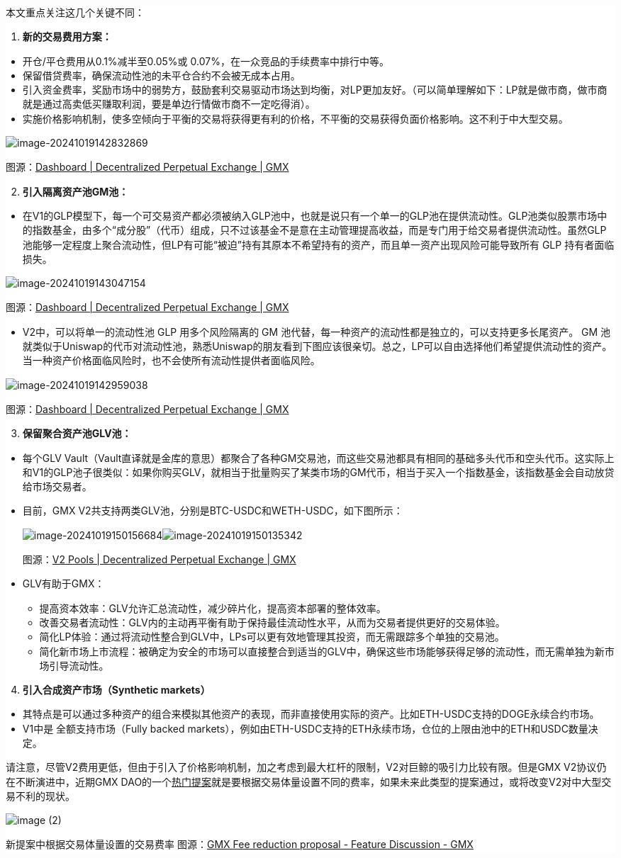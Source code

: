 本文重点关注这几个关键不同：

1. **新的交易费用方案：**

- 开仓/平仓费用从0.1%减半至0.05%或 0.07%，在一众竞品的手续费率中排行中等。
- 保留借贷费率，确保流动性池的未平仓合约不会被无成本占用。
- 引入资金费率，奖励市场中的弱势方，鼓励套利交易驱动市场达到均衡，对LP更加友好。（可以简单理解如下：LP就是做市商，做市商就是通过高卖低买赚取利润，要是单边行情做市商不一定吃得消）。
- 实施价格影响机制，使多空倾向于平衡的交易将获得更有利的价格，不平衡的交易获得负面价格影响。这不利于中大型交易。

![image-20241019142832869](https://cdn.jsdelivr.net/gh/zey9991/mdpic/image-20241019142832869.png)

图源：[Dashboard | Decentralized Perpetual Exchange | GMX](https://app.gmx.io/#/dashboard)

2. **引入隔离资产池GM池：**

- 在V1的GLP模型下，每一个可交易资产都必须被纳入GLP池中，也就是说只有一个单一的GLP池在提供流动性。GLP池类似股票市场中的指数基金，由多个“成分股”（代币）组成，只不过该基金不是意在主动管理提高收益，而是专门用于给交易者提供流动性。虽然GLP池能够一定程度上聚合流动性，但LP有可能“被迫”持有其原本不希望持有的资产，而且单一资产出现风险可能导致所有 GLP 持有者面临损失。

![image-20241019143047154](https://cdn.jsdelivr.net/gh/zey9991/mdpic/image-20241019143047154.png)

图源：[Dashboard | Decentralized Perpetual Exchange | GMX](https://app.gmx.io/#/dashboard)

- V2中，可以将单一的流动性池 GLP 用多个风险隔离的 GM 池代替，每一种资产的流动性都是独立的，可以支持更多长尾资产。 GM 池就类似于Uniswap的代币对流动性池，熟悉Uniswap的朋友看到下图应该很亲切。总之，LP可以自由选择他们希望提供流动性的资产。当一种资产价格面临风险时，也不会使所有流动性提供者面临风险。


![image-20241019142959038](https://cdn.jsdelivr.net/gh/zey9991/mdpic/image-20241019142959038.png)

图源：[Dashboard | Decentralized Perpetual Exchange | GMX](https://app.gmx.io/#/dashboard)

3. **保留聚合资产池GLV池：**

- 每个GLV Vault（Vault直译就是金库的意思）都聚合了各种GM交易池，而这些交易池都具有相同的基础多头代币和空头代币。这实际上和V1的GLP池子很类似：如果你购买GLV，就相当于批量购买了某类市场的GM代币，相当于买入一个指数基金，该指数基金会自动放贷给市场交易者。

- 目前，GMX V2共支持两类GLV池，分别是BTC-USDC和WETH-USDC，如下图所示：

  ![image-20241019150156684](https://cdn.jsdelivr.net/gh/zey9991/mdpic/image-20241019150156684.png)![image-20241019150135342](https://cdn.jsdelivr.net/gh/zey9991/mdpic/image-20241019150135342.png)

  图源：[V2 Pools | Decentralized Perpetual Exchange | GMX](https://app.gmx.io/#/pools)

- GLV有助于GMX：
  - 提高资本效率：GLV允许汇总流动性，减少碎片化，提高资本部署的整体效率。
  - 改善交易者流动性：GLV内的主动再平衡有助于保持最佳流动性水平，从而为交易者提供更好的交易体验。
  - 简化LP体验：通过将流动性整合到GLV中，LPs可以更有效地管理其投资，而无需跟踪多个单独的交易池。
  - 简化新市场上市流程：被确定为安全的市场可以直接整合到适当的GLV中，确保这些市场能够获得足够的流动性，而无需单独为新市场引导流动性。


4. **引入合成资产市场（Synthetic markets）**

- 其特点是可以通过多种资产的组合来模拟其他资产的表现，而非直接使用实际的资产。比如ETH-USDC支持的DOGE永续合约市场。
- V1中是 全额支持市场（Fully backed markets），例如由ETH-USDC支持的ETH永续市场，仓位的上限由池中的ETH和USDC数量决定。

请注意，尽管V2费用更低，但由于引入了价格影响机制，加之考虑到最大杠杆的限制，V2对巨鲸的吸引力比较有限。但是GMX V2协议仍在不断演进中，近期GMX DAO的一个[热门提案](https://gov.gmx.io/t/gmx-fee-reduction-proposal/3988)就是要根据交易体量设置不同的费率，如果未来此类型的提案通过，或将改变V2对中大型交易不利的现状。

![image (2)](https://global.discourse-cdn.com/flex020/uploads/gmx/original/2X/e/e3fd016a0fb3c6f7acb993b8fc6d9fd2210bd40e.jpeg)

新提案中根据交易体量设置的交易费率 图源：[GMX Fee reduction proposal - Feature Discussion - GMX](https://gov.gmx.io/t/gmx-fee-reduction-proposal/3988)
